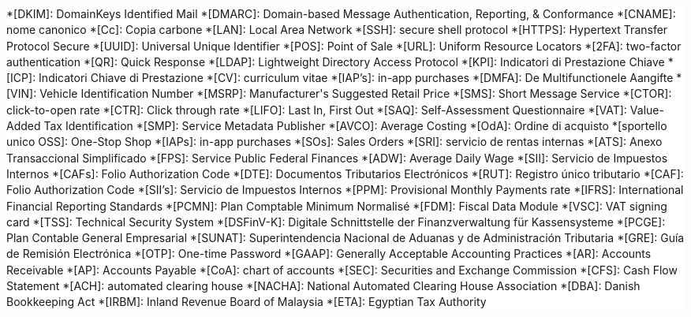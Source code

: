  *[DKIM]: DomainKeys Identified Mail
  *[DMARC]: Domain-based Message Authentication, Reporting, & Conformance
  *[CNAME]: nome canonico
  *[Cc]: Copia carbone
  *[LAN]: Local Area Network
  *[SSH]: secure shell protocol
  *[HTTPS]: Hypertext Transfer Protocol Secure
  *[UUID]: Universal Unique Identifier
  *[POS]: Point of Sale
  *[URL]: Uniform Resource Locators
  *[2FA]: two-factor authentication
  *[QR]: Quick Response
  *[LDAP]: Lightweight Directory Access Protocol
  *[KPI]: Indicatori di Prestazione Chiave
  *[ICP]: Indicatori Chiave di Prestazione
  *[CV]: curriculum vitae
  *[IAP’s]: in-app purchases
  *[DMFA]: De Multifunctionele Aangifte
  *[VIN]: Vehicle Identification Number
  *[MSRP]: Manufacturer's Suggested Retail Price
  *[SMS]: Short Message Service
  *[CTOR]: click-to-open rate
  *[CTR]: Click through rate
  *[LIFO]: Last In, First Out
  *[SAQ]: Self-Assessment Questionnaire
  *[VAT]: Value-Added Tax Identification
  *[SMP]: Service Metadata Publisher
  *[AVCO]: Average Costing
  *[OdA]: Ordine di acquisto
  *[sportello unico OSS]: One-Stop Shop
  *[IAPs]: in-app purchases
  *[SOs]: Sales Orders
  *[SRI]: servicio de rentas internas
  *[ATS]: Anexo Transaccional Simplificado
  *[FPS]: Service Public Federal Finances
  *[ADW]: Average Daily Wage
  *[SII]: Servicio de Impuestos Internos
  *[CAFs]: Folio Authorization Code
  *[DTE]: Documentos Tributarios Electrónicos
  *[RUT]: Registro único tributario
  *[CAF]: Folio Authorization Code
  *[SII’s]: Servicio de Impuestos Internos
  *[PPM]: Provisional Monthly Payments rate
  *[IFRS]: International Financial Reporting Standards
  *[PCMN]: Plan Comptable Minimum Normalisé
  *[FDM]: Fiscal Data Module
  *[VSC]: VAT signing card
  *[TSS]: Technical Security System
  *[DSFinV-K]: Digitale Schnittstelle der Finanzverwaltung für Kassensysteme
  *[PCGE]: Plan Contable General Empresarial
  *[SUNAT]: Superintendencia Nacional de Aduanas y de Administración Tributaria
  *[GRE]: Guía de Remisión Electrónica
  *[OTP]: One-time Password
  *[GAAP]: Generally Acceptable Accounting Practices
  *[AR]: Accounts Receivable
  *[AP]: Accounts Payable
  *[CoA]: chart of accounts
  *[SEC]: Securities and Exchange Commission
  *[CFS]: Cash Flow Statement
  *[ACH]: automated clearing house
  *[NACHA]: National Automated Clearing House Association
  *[DBA]: Danish Bookkeeping Act
  *[IRBM]: Inland Revenue Board of Malaysia
  *[ETA]: Egyptian Tax Authority